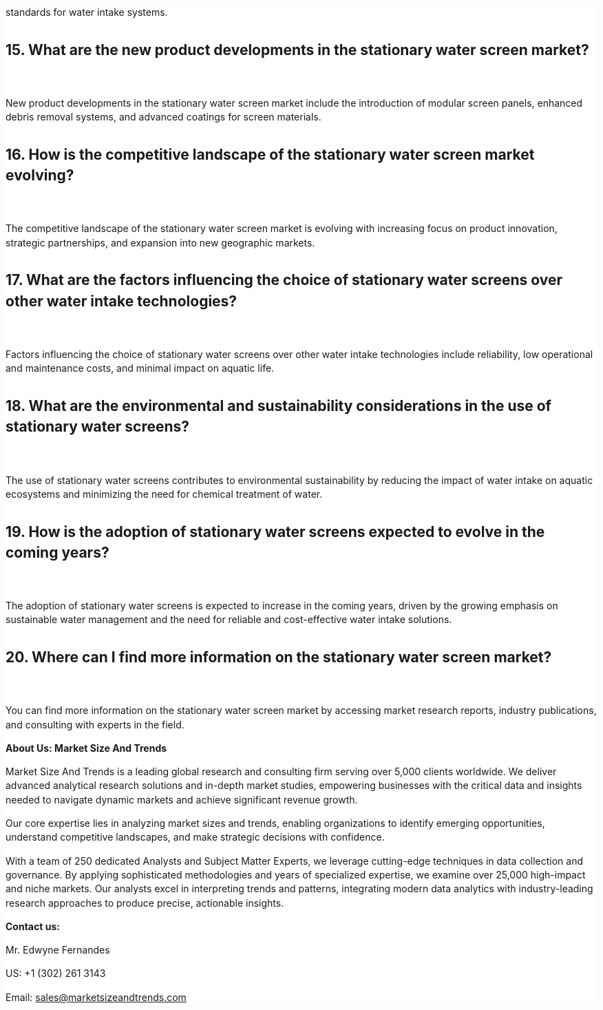 standards for water intake systems.</p>  <h2>15. What are the new product developments in the stationary water screen market?</h2>  <p>&nbsp;</p><p>New product developments in the stationary water screen market include the introduction of modular screen panels, enhanced debris removal systems, and advanced coatings for screen materials.</p>  <h2>16. How is the competitive landscape of the stationary water screen market evolving?</h2>  <p>&nbsp;</p><p>The competitive landscape of the stationary water screen market is evolving with increasing focus on product innovation, strategic partnerships, and expansion into new geographic markets.</p>  <h2>17. What are the factors influencing the choice of stationary water screens over other water intake technologies?</h2>  <p>&nbsp;</p><p>Factors influencing the choice of stationary water screens over other water intake technologies include reliability, low operational and maintenance costs, and minimal impact on aquatic life.</p>  <h2>18. What are the environmental and sustainability considerations in the use of stationary water screens?</h2>  <p>&nbsp;</p><p>The use of stationary water screens contributes to environmental sustainability by reducing the impact of water intake on aquatic ecosystems and minimizing the need for chemical treatment of water.</p>  <h2>19. How is the adoption of stationary water screens expected to evolve in the coming years?</h2>  <p>&nbsp;</p><p>The adoption of stationary water screens is expected to increase in the coming years, driven by the growing emphasis on sustainable water management and the need for reliable and cost-effective water intake solutions.</p>  <h2>20. Where can I find more information on the stationary water screen market?</h2>  <p>&nbsp;</p><p>You can find more information on the stationary water screen market by accessing market research reports, industry publications, and consulting with experts in the field.</p></body></html></p><p><strong>About Us:&nbsp;Market Size And Trends</strong></p><p>Market Size And Trends&nbsp;is a leading global research and consulting firm serving over 5,000 clients worldwide. We deliver advanced analytical research solutions and in-depth market studies, empowering businesses with the critical data and insights needed to navigate dynamic markets and achieve significant revenue growth.</p><p>Our core expertise lies in analyzing market sizes and trends, enabling organizations to identify emerging opportunities, understand competitive landscapes, and make strategic decisions with confidence.</p><p>With a team of 250 dedicated Analysts and Subject Matter Experts, we leverage cutting-edge techniques in data collection and governance. By applying sophisticated methodologies and years of specialized expertise, we examine over 25,000 high-impact and niche markets. Our analysts excel in interpreting trends and patterns, integrating modern data analytics with industry-leading research approaches to produce precise, actionable insights.</p><p><strong>Contact us:</strong></p><p>Mr. Edwyne Fernandes</p><p>US: +1 (302) 261 3143</p><p>Email: <a href="mailto:sales@marketsizeandtrends.com">sales@marketsizeandtrends.com</a>&nbsp;</p>
